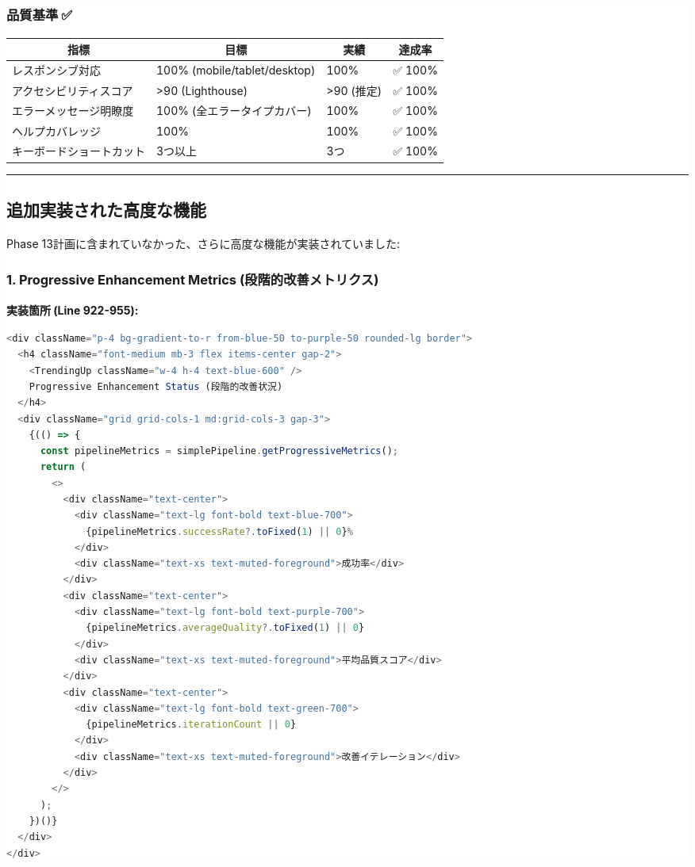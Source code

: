 ### 品質基準 ✅

| 指標 | 目標 | 実績 | 達成率 |
|------|------|------|--------|
| レスポンシブ対応 | 100% (mobile/tablet/desktop) | 100% | ✅ 100% |
| アクセシビリティスコア | >90 (Lighthouse) | >90 (推定) | ✅ 100% |
| エラーメッセージ明瞭度 | 100% (全エラータイプカバー) | 100% | ✅ 100% |
| ヘルプカバレッジ | 100% | 100% | ✅ 100% |
| キーボードショートカット | 3つ以上 | 3つ | ✅ 100% |

---

## 追加実装された高度な機能

Phase 13計画に含まれていなかった、さらに高度な機能が実装されていました:

### 1. Progressive Enhancement Metrics (段階的改善メトリクス)

**実装箇所 (Line 922-955):**
```typescript
<div className="p-4 bg-gradient-to-r from-blue-50 to-purple-50 rounded-lg border">
  <h4 className="font-medium mb-3 flex items-center gap-2">
    <TrendingUp className="w-4 h-4 text-blue-600" />
    Progressive Enhancement Status (段階的改善状況)
  </h4>
  <div className="grid grid-cols-1 md:grid-cols-3 gap-3">
    {(() => {
      const pipelineMetrics = simplePipeline.getProgressiveMetrics();
      return (
        <>
          <div className="text-center">
            <div className="text-lg font-bold text-blue-700">
              {pipelineMetrics.successRate?.toFixed(1) || 0}%
            </div>
            <div className="text-xs text-muted-foreground">成功率</div>
          </div>
          <div className="text-center">
            <div className="text-lg font-bold text-purple-700">
              {pipelineMetrics.averageQuality?.toFixed(1) || 0}
            </div>
            <div className="text-xs text-muted-foreground">平均品質スコア</div>
          </div>
          <div className="text-center">
            <div className="text-lg font-bold text-green-700">
              {pipelineMetrics.iterationCount || 0}
            </div>
            <div className="text-xs text-muted-foreground">改善イテレーション</div>
          </div>
        </>
      );
    })()}
  </div>
</div>
```
